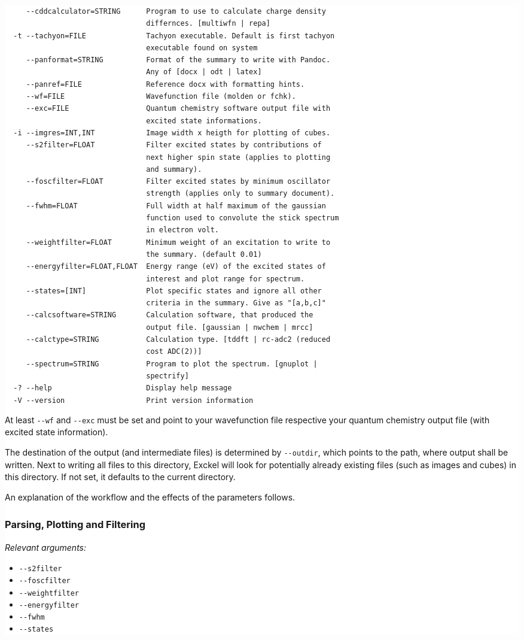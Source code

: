         --cddcalculator=STRING      Program to use to calculate charge density                                                                                                                                                                                                    
                                     differnces. [multiwfn | repa]                                                                                                                                                                                                                 
      -t --tachyon=FILE              Tachyon executable. Default is first tachyon                                                                                                                                                                                                  
                                     executable found on system                                                                                                                                                                                                                    
         --panformat=STRING          Format of the summary to write with Pandoc.                                                                                                                                                                                                   
                                     Any of [docx | odt | latex]                                                                                                                                                                                                                   
         --panref=FILE               Reference docx with formatting hints.                                                                                                                                                                                                         
         --wf=FILE                   Wavefunction file (molden or fchk).                                                                                                                                                                                                           
         --exc=FILE                  Quantum chemistry software output file with                                                                                                                                                                                                   
                                     excited state informations.                                                                                                                                                                                                                   
      -i --imgres=INT,INT            Image width x heigth for plotting of cubes.                                                                                                                                                                                                   
         --s2filter=FLOAT            Filter excited states by contributions of                                                                                                                                                                                                     
                                     next higher spin state (applies to plotting                                                                                                                                                                                                   
                                     and summary).
         --foscfilter=FLOAT          Filter excited states by minimum oscillator
                                     strength (applies only to summary document).
         --fwhm=FLOAT                Full width at half maximum of the gaussian
                                     function used to convolute the stick spectrum
                                     in electron volt.
         --weightfilter=FLOAT        Minimum weight of an excitation to write to
                                     the summary. (default 0.01)
         --energyfilter=FLOAT,FLOAT  Energy range (eV) of the excited states of
                                     interest and plot range for spectrum.
         --states=[INT]              Plot specific states and ignore all other
                                     criteria in the summary. Give as "[a,b,c]"
         --calcsoftware=STRING       Calculation software, that produced the
                                     output file. [gaussian | nwchem | mrcc]
         --calctype=STRING           Calculation type. [tddft | rc-adc2 (reduced
                                     cost ADC(2))]
         --spectrum=STRING           Program to plot the spectrum. [gnuplot |
                                     spectrify]
      -? --help                      Display help message
      -V --version                   Print version information


At least `--wf` and `--exc` must be set and point to your wavefunction file respective your quantum chemistry output file (with excited state information).

The destination of the output (and intermediate files) is determined by `--outdir`, which points to the path, where output shall be written. Next to writing all files to this directory, Exckel will look for potentially already existing files (such as images and cubes) in this directory. If not set, it defaults to the current directory.

An explanation of the workflow and the effects of the parameters follows.

### Parsing, Plotting and Filtering
*Relevant arguments:*
  - `--s2filter`
  - `--foscfilter`
  - `--weightfilter`
  - `--energyfilter`
  - `--fwhm`
  - `--states`
